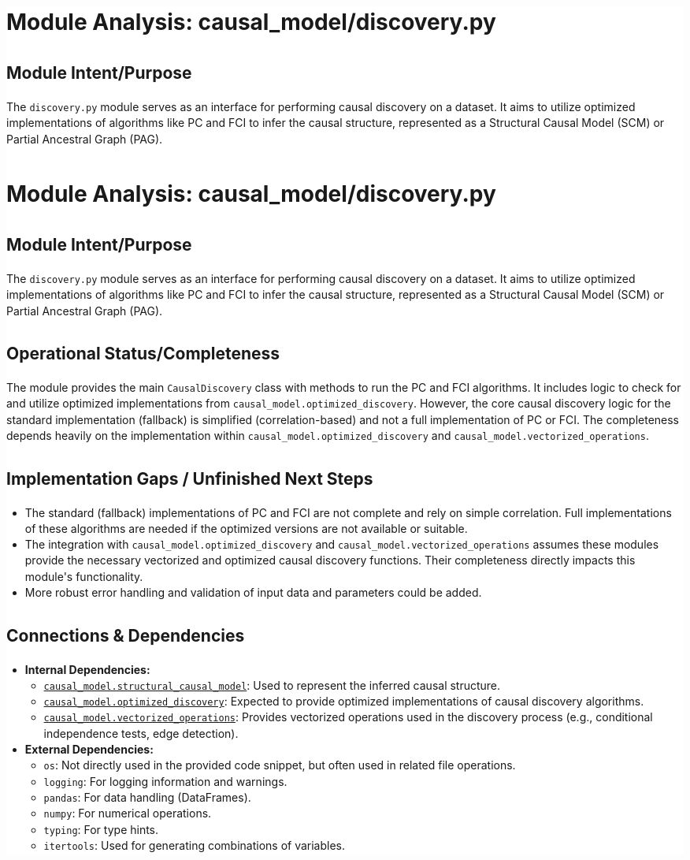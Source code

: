 # Module Analysis: causal_model/discovery.py

## Module Intent/Purpose
The `discovery.py` module serves as an interface for performing causal discovery on a dataset. It aims to utilize optimized implementations of algorithms like PC and FCI to infer the causal structure, represented as a Structural Causal Model (SCM) or Partial Ancestral Graph (PAG).
# Module Analysis: causal_model/discovery.py

## Module Intent/Purpose
The `discovery.py` module serves as an interface for performing causal discovery on a dataset. It aims to utilize optimized implementations of algorithms like PC and FCI to infer the causal structure, represented as a Structural Causal Model (SCM) or Partial Ancestral Graph (PAG).

## Operational Status/Completeness
The module provides the main `CausalDiscovery` class with methods to run the PC and FCI algorithms. It includes logic to check for and utilize optimized implementations from `causal_model.optimized_discovery`. However, the core causal discovery logic for the standard implementation (fallback) is simplified (correlation-based) and not a full implementation of PC or FCI. The completeness depends heavily on the implementation within `causal_model.optimized_discovery` and `causal_model.vectorized_operations`.

## Implementation Gaps / Unfinished Next Steps
- The standard (fallback) implementations of PC and FCI are not complete and rely on simple correlation. Full implementations of these algorithms are needed if the optimized versions are not available or suitable.
- The integration with `causal_model.optimized_discovery` and `causal_model.vectorized_operations` assumes these modules provide the necessary vectorized and optimized causal discovery functions. Their completeness directly impacts this module's functionality.
- More robust error handling and validation of input data and parameters could be added.

## Connections & Dependencies
- **Internal Dependencies:**
    - [`causal_model.structural_causal_model`](causal_model/structural_causal_model.py:1): Used to represent the inferred causal structure.
    - [`causal_model.optimized_discovery`](causal_model/optimized_discovery.py:1): Expected to provide optimized implementations of causal discovery algorithms.
    - [`causal_model.vectorized_operations`](causal_model/vectorized_operations.py:1): Provides vectorized operations used in the discovery process (e.g., conditional independence tests, edge detection).
- **External Dependencies:**
    - `os`: Not directly used in the provided code snippet, but often used in related file operations.
    - `logging`: For logging information and warnings.
    - `pandas`: For data handling (DataFrames).
    - `numpy`: For numerical operations.
    - `typing`: For type hints.
    - `itertools`: Used for generating combinations of variables.
